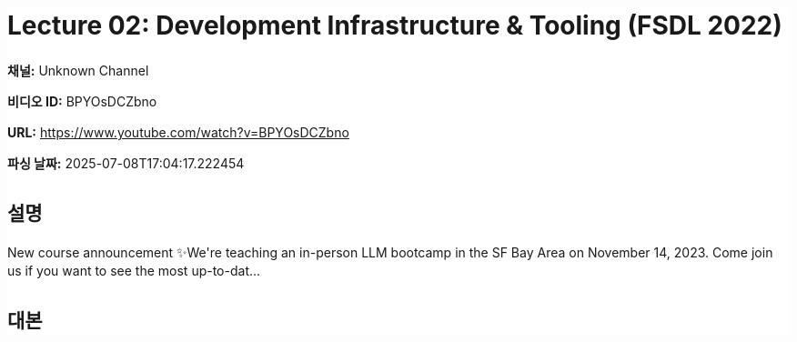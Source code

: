 # Lecture 02: Development Infrastructure & Tooling (FSDL 2022)

**채널:** Unknown Channel

**비디오 ID:** BPYOsDCZbno

**URL:** https://www.youtube.com/watch?v=BPYOsDCZbno

**파싱 날짜:** 2025-07-08T17:04:17.222454


## 설명
New course announcement ✨We're teaching an in-person LLM bootcamp in the SF Bay Area on November 14, 2023. Come join us if you want to see the most up-to-dat...


## 대본
